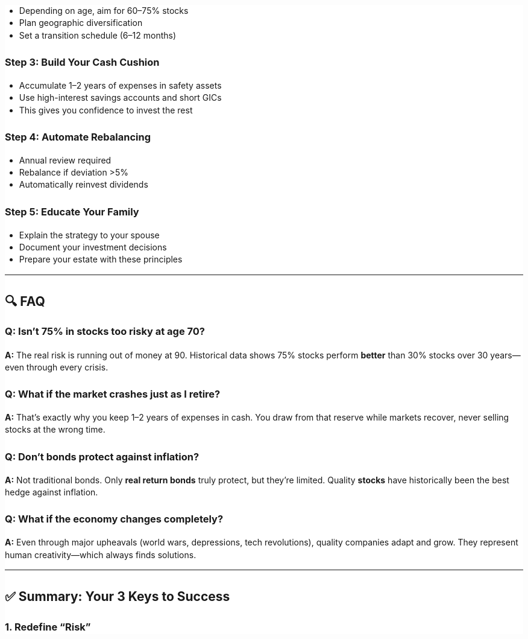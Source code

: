 * Depending on age, aim for 60–75% stocks
* Plan geographic diversification
* Set a transition schedule (6–12 months)

### **Step 3: Build Your Cash Cushion**

* Accumulate 1–2 years of expenses in safety assets
* Use high-interest savings accounts and short GICs
* This gives you confidence to invest the rest

### **Step 4: Automate Rebalancing**

* Annual review required
* Rebalance if deviation >5%
* Automatically reinvest dividends

### **Step 5: Educate Your Family**

* Explain the strategy to your spouse
* Document your investment decisions
* Prepare your estate with these principles

---

## 🔍 **FAQ**

### **Q: Isn’t 75% in stocks too risky at age 70?**

**A:** The real risk is running out of money at 90. Historical data shows 75% stocks perform **better** than 30% stocks over 30 years—even through every crisis.

### **Q: What if the market crashes just as I retire?**

**A:** That’s exactly why you keep 1–2 years of expenses in cash. You draw from that reserve while markets recover, never selling stocks at the wrong time.

### **Q: Don’t bonds protect against inflation?**

**A:** Not traditional bonds. Only **real return bonds** truly protect, but they’re limited. Quality **stocks** have historically been the best hedge against inflation.

### **Q: What if the economy changes completely?**

**A:** Even through major upheavals (world wars, depressions, tech revolutions), quality companies adapt and grow. They represent human creativity—which always finds solutions.

---

## ✅ **Summary: Your 3 Keys to Success**

### **1. Redefine “Risk”**
